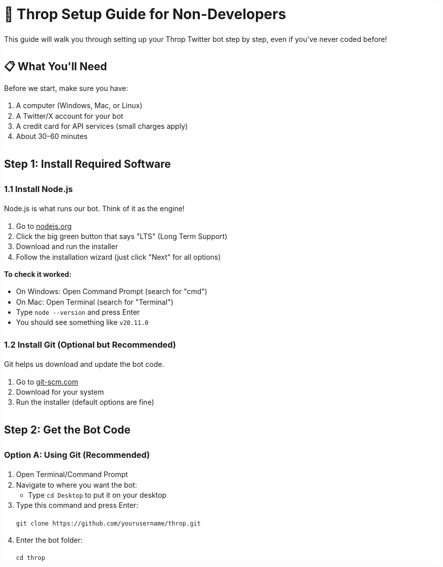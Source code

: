 # 🚀 Throp Setup Guide for Non-Developers

This guide will walk you through setting up your Throp Twitter bot step by step, even if you've never coded before!

## 📋 What You'll Need

Before we start, make sure you have:
1. A computer (Windows, Mac, or Linux)
2. A Twitter/X account for your bot
3. A credit card for API services (small charges apply)
4. About 30-60 minutes

## Step 1: Install Required Software

### 1.1 Install Node.js
Node.js is what runs our bot. Think of it as the engine!

1. Go to [nodejs.org](https://nodejs.org/)
2. Click the big green button that says "LTS" (Long Term Support)
3. Download and run the installer
4. Follow the installation wizard (just click "Next" for all options)

**To check it worked:**
- On Windows: Open Command Prompt (search for "cmd")
- On Mac: Open Terminal (search for "Terminal")
- Type `node --version` and press Enter
- You should see something like `v20.11.0`

### 1.2 Install Git (Optional but Recommended)
Git helps us download and update the bot code.

1. Go to [git-scm.com](https://git-scm.com/)
2. Download for your system
3. Run the installer (default options are fine)

## Step 2: Get the Bot Code

### Option A: Using Git (Recommended)
1. Open Terminal/Command Prompt
2. Navigate to where you want the bot:
   - Type `cd Desktop` to put it on your desktop
3. Type this command and press Enter:
   ```
   git clone https://github.com/yourusername/throp.git
   ```
4. Enter the bot folder:
   ```
   cd throp
   ```
